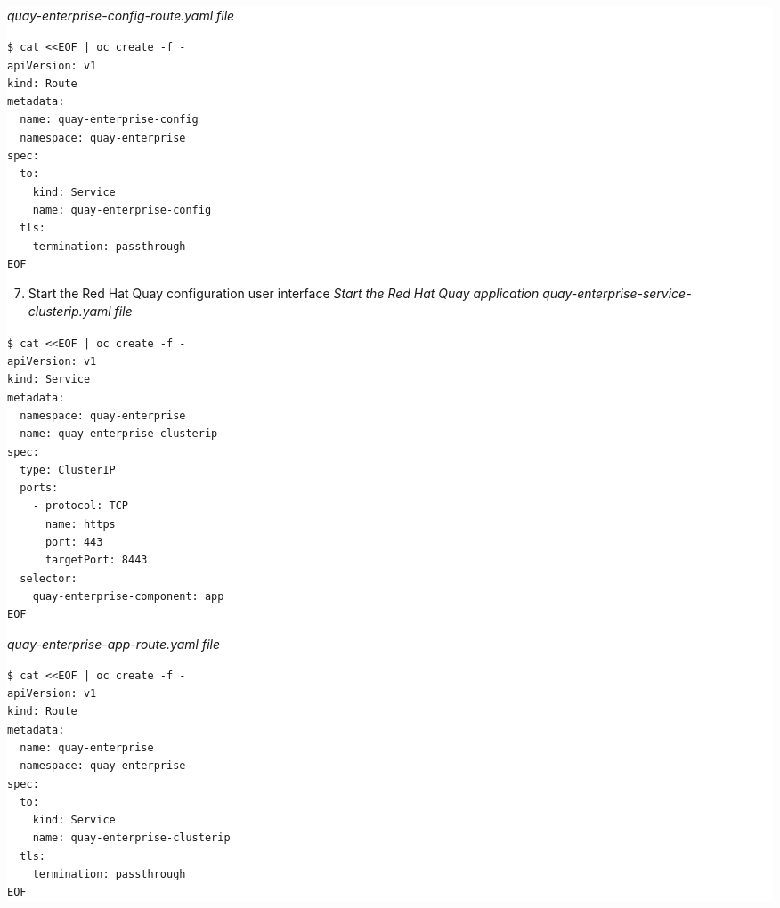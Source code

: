 *quay-enterprise-config-route.yaml file*
```
$ cat <<EOF | oc create -f -
apiVersion: v1
kind: Route
metadata:
  name: quay-enterprise-config
  namespace: quay-enterprise
spec:
  to:
    kind: Service
    name: quay-enterprise-config
  tls:
    termination: passthrough
EOF
```

7. Start the Red Hat Quay configuration user interface
*Start the Red Hat Quay application*
*quay-enterprise-service-clusterip.yaml file*
```
$ cat <<EOF | oc create -f -
apiVersion: v1
kind: Service
metadata:
  namespace: quay-enterprise
  name: quay-enterprise-clusterip
spec:
  type: ClusterIP
  ports:
    - protocol: TCP
      name: https
      port: 443
      targetPort: 8443
  selector:
    quay-enterprise-component: app
EOF
```

*quay-enterprise-app-route.yaml file*
```
$ cat <<EOF | oc create -f -
apiVersion: v1
kind: Route
metadata:
  name: quay-enterprise
  namespace: quay-enterprise
spec:
  to:
    kind: Service
    name: quay-enterprise-clusterip
  tls:
    termination: passthrough
EOF
```
